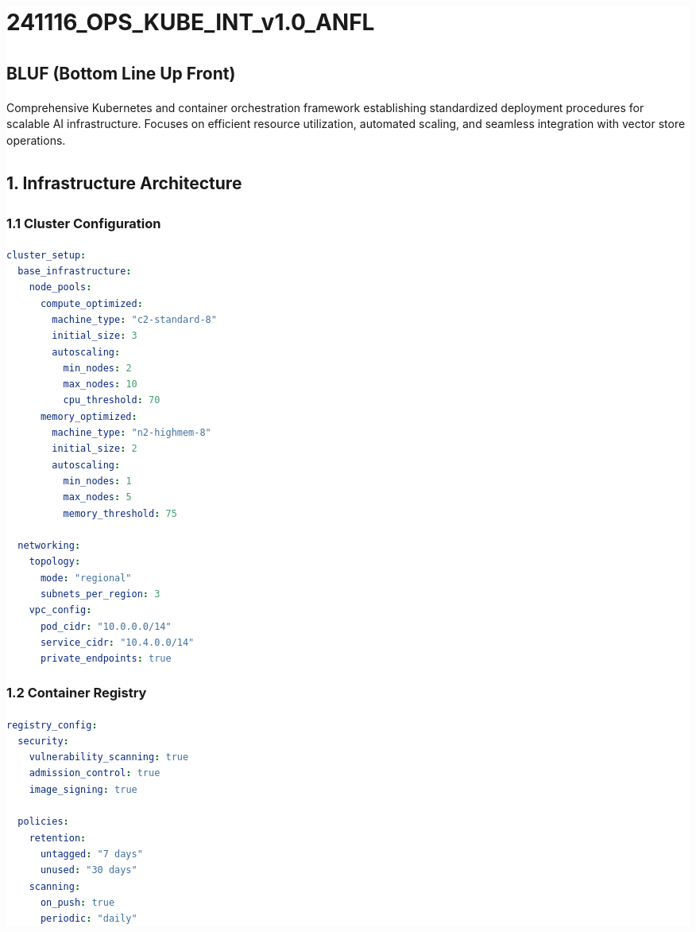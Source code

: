 # 241116_OPS_KUBE_INT_v1.0_ANFL

## BLUF (Bottom Line Up Front)
Comprehensive Kubernetes and container orchestration framework establishing standardized deployment procedures for scalable AI infrastructure. Focuses on efficient resource utilization, automated scaling, and seamless integration with vector store operations.

## 1. Infrastructure Architecture

### 1.1 Cluster Configuration
```yaml
cluster_setup:
  base_infrastructure:
    node_pools:
      compute_optimized:
        machine_type: "c2-standard-8"
        initial_size: 3
        autoscaling:
          min_nodes: 2
          max_nodes: 10
          cpu_threshold: 70
      memory_optimized:
        machine_type: "n2-highmem-8"
        initial_size: 2
        autoscaling:
          min_nodes: 1
          max_nodes: 5
          memory_threshold: 75

  networking:
    topology:
      mode: "regional"
      subnets_per_region: 3
    vpc_config:
      pod_cidr: "10.0.0.0/14"
      service_cidr: "10.4.0.0/14"
      private_endpoints: true
```

### 1.2 Container Registry
```yaml
registry_config:
  security:
    vulnerability_scanning: true
    admission_control: true
    image_signing: true
  
  policies:
    retention:
      untagged: "7 days"
      unused: "30 days"
    scanning:
      on_push: true
      periodic: "daily"
```
